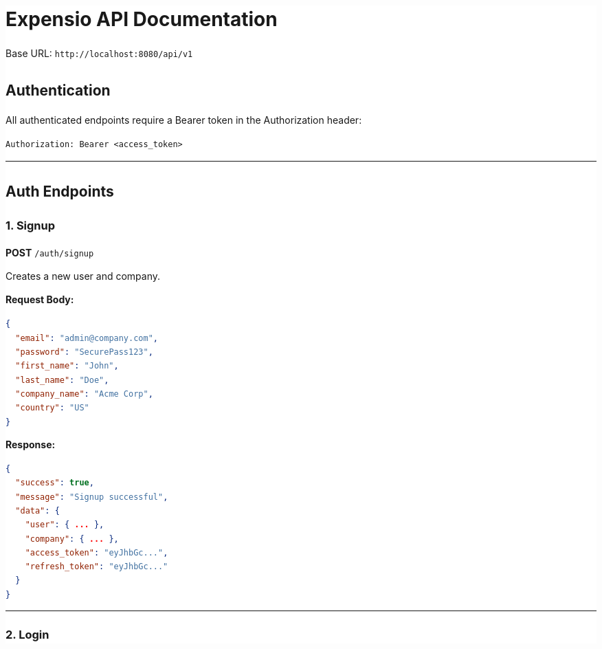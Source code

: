 # Expensio API Documentation

Base URL: `http://localhost:8080/api/v1`

## Authentication

All authenticated endpoints require a Bearer token in the Authorization header:

```
Authorization: Bearer <access_token>
```

---

## Auth Endpoints

### 1. Signup

**POST** `/auth/signup`

Creates a new user and company.

**Request Body:**

```json
{
  "email": "admin@company.com",
  "password": "SecurePass123",
  "first_name": "John",
  "last_name": "Doe",
  "company_name": "Acme Corp",
  "country": "US"
}
```

**Response:**

```json
{
  "success": true,
  "message": "Signup successful",
  "data": {
    "user": { ... },
    "company": { ... },
    "access_token": "eyJhbGc...",
    "refresh_token": "eyJhbGc..."
  }
}
```

---

### 2. Login
